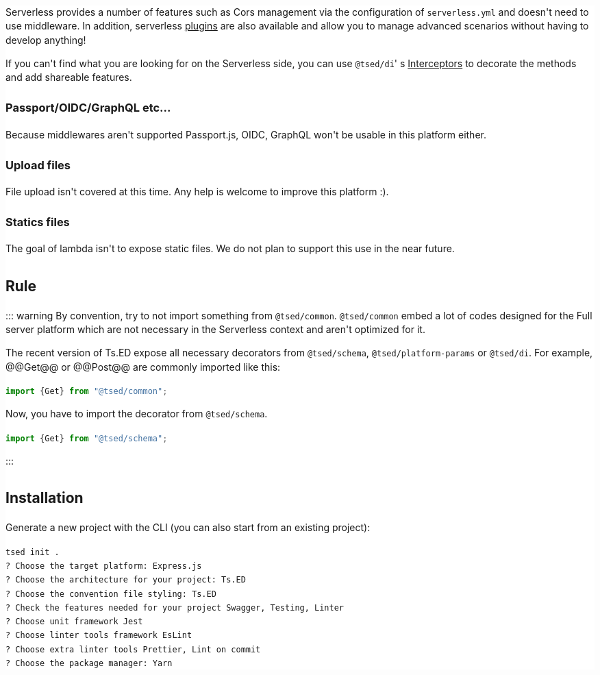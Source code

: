 Serverless provides a number of features such as Cors management via the configuration of `serverless.yml` and doesn't
need to use middleware. In addition, serverless [plugins](https://www.serverless.com/plugins/) are also available and
allow you to manage advanced scenarios without having to develop anything!

If you can't find what you are looking for on the Serverless side, you can use `@tsed/di`'
s [Interceptors](/docs/interceptors.md) to decorate the methods and add shareable features.

### Passport/OIDC/GraphQL etc...

Because middlewares aren't supported Passport.js, OIDC, GraphQL won't be usable in this platform either.

### Upload files

File upload isn't covered at this time. Any help is welcome to improve this platform :).

### Statics files

The goal of lambda isn't to expose static files. We do not plan to support this use in the near future.

## Rule

::: warning By convention, try to not import something from `@tsed/common`. `@tsed/common` embed a lot of codes designed
for the Full server platform which are not necessary in the Serverless context and aren't optimized for it.

The recent version of Ts.ED expose all necessary decorators from `@tsed/schema`, `@tsed/platform-params` or `@tsed/di`.
For example, @@Get@@ or @@Post@@ are commonly imported like this:

```typescript
import {Get} from "@tsed/common";
```

Now, you have to import the decorator from `@tsed/schema`.

```typescript
import {Get} from "@tsed/schema";
```

:::

## Installation

Generate a new project with the CLI (you can also start from an existing project):

```bash
tsed init .
? Choose the target platform: Express.js
? Choose the architecture for your project: Ts.ED
? Choose the convention file styling: Ts.ED
? Check the features needed for your project Swagger, Testing, Linter
? Choose unit framework Jest
? Choose linter tools framework EsLint
? Choose extra linter tools Prettier, Lint on commit
? Choose the package manager: Yarn
```
